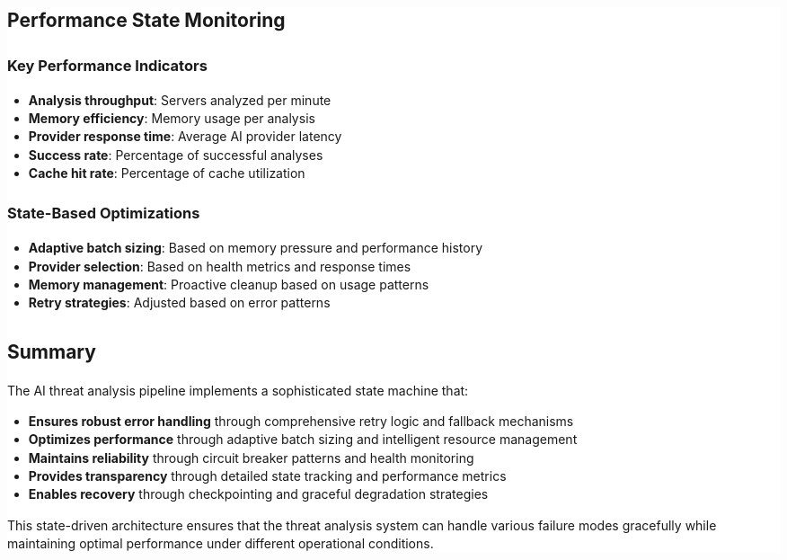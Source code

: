 ## Performance State Monitoring

### Key Performance Indicators
- **Analysis throughput**: Servers analyzed per minute
- **Memory efficiency**: Memory usage per analysis
- **Provider response time**: Average AI provider latency
- **Success rate**: Percentage of successful analyses
- **Cache hit rate**: Percentage of cache utilization

### State-Based Optimizations
- **Adaptive batch sizing**: Based on memory pressure and performance history
- **Provider selection**: Based on health metrics and response times
- **Memory management**: Proactive cleanup based on usage patterns
- **Retry strategies**: Adjusted based on error patterns

## Summary

The AI threat analysis pipeline implements a sophisticated state machine that:

- **Ensures robust error handling** through comprehensive retry logic and fallback mechanisms
- **Optimizes performance** through adaptive batch sizing and intelligent resource management
- **Maintains reliability** through circuit breaker patterns and health monitoring
- **Provides transparency** through detailed state tracking and performance metrics
- **Enables recovery** through checkpointing and graceful degradation strategies

This state-driven architecture ensures that the threat analysis system can handle various failure modes gracefully while maintaining optimal performance under different operational conditions. 